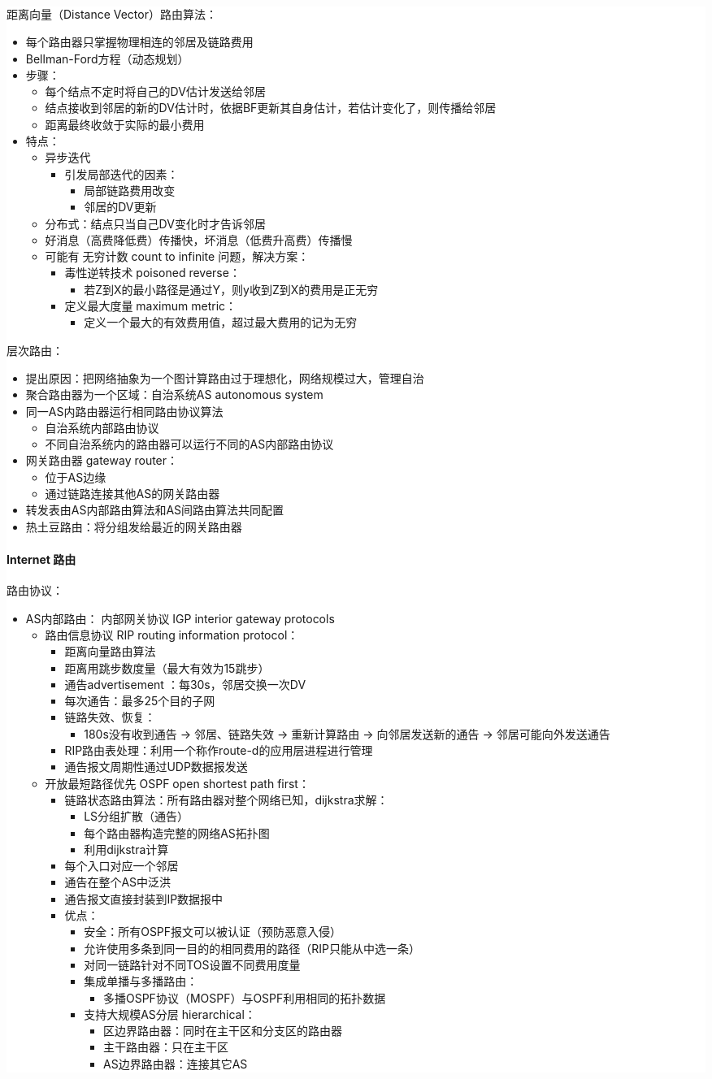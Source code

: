 距离向量（Distance Vector）路由算法：

* 每个路由器只掌握物理相连的邻居及链路费用
* Bellman-Ford方程（动态规划）
* 步骤：
  * 每个结点不定时将自己的DV估计发送给邻居
  * 结点接收到邻居的新的DV估计时，依据BF更新其自身估计，若估计变化了，则传播给邻居
  * 距离最终收敛于实际的最小费用
* 特点：
  * 异步迭代
    * 引发局部迭代的因素：
      * 局部链路费用改变
      * 邻居的DV更新
  * 分布式：结点只当自己DV变化时才告诉邻居
  * 好消息（高费降低费）传播快，坏消息（低费升高费）传播慢
  * 可能有 无穷计数 count to infinite 问题，解决方案：
    * 毒性逆转技术 poisoned reverse：
      * 若Z到X的最小路径是通过Y，则y收到Z到X的费用是正无穷
    * 定义最大度量 maximum metric：
      * 定义一个最大的有效费用值，超过最大费用的记为无穷

层次路由：

* 提出原因：把网络抽象为一个图计算路由过于理想化，网络规模过大，管理自治
* 聚合路由器为一个区域：自治系统AS autonomous system
* 同一AS内路由器运行相同路由协议算法
  * 自治系统内部路由协议
  * 不同自治系统内的路由器可以运行不同的AS内部路由协议
* 网关路由器 gateway router：
  * 位于AS边缘
  * 通过链路连接其他AS的网关路由器
* 转发表由AS内部路由算法和AS间路由算法共同配置
* 热土豆路由：将分组发给最近的网关路由器

#### Internet 路由

路由协议：

* AS内部路由： 内部网关协议 IGP interior gateway protocols
  * 路由信息协议  RIP routing information protocol：
    * 距离向量路由算法
    * 距离用跳步数度量（最大有效为15跳步）
    * 通告advertisement ：每30s，邻居交换一次DV
    * 每次通告：最多25个目的子网
    * 链路失效、恢复：
      * 180s没有收到通告 -> 邻居、链路失效 -> 重新计算路由 -> 向邻居发送新的通告 -> 邻居可能向外发送通告
    * RIP路由表处理：利用一个称作route-d的应用层进程进行管理
    * 通告报文周期性通过UDP数据报发送
  * 开放最短路径优先 OSPF open shortest path first：
    * 链路状态路由算法：所有路由器对整个网络已知，dijkstra求解：
      * LS分组扩散（通告）
      * 每个路由器构造完整的网络AS拓扑图
      * 利用dijkstra计算
    * 每个入口对应一个邻居
    * 通告在整个AS中泛洪
    * 通告报文直接封装到IP数据报中
    * 优点：
      * 安全：所有OSPF报文可以被认证（预防恶意入侵）
      * 允许使用多条到同一目的的相同费用的路径（RIP只能从中选一条）
      * 对同一链路针对不同TOS设置不同费用度量
      * 集成单播与多播路由：
        * 多播OSPF协议（MOSPF）与OSPF利用相同的拓扑数据
      * 支持大规模AS分层 hierarchical：
        * 区边界路由器：同时在主干区和分支区的路由器
        * 主干路由器：只在主干区
        * AS边界路由器：连接其它AS